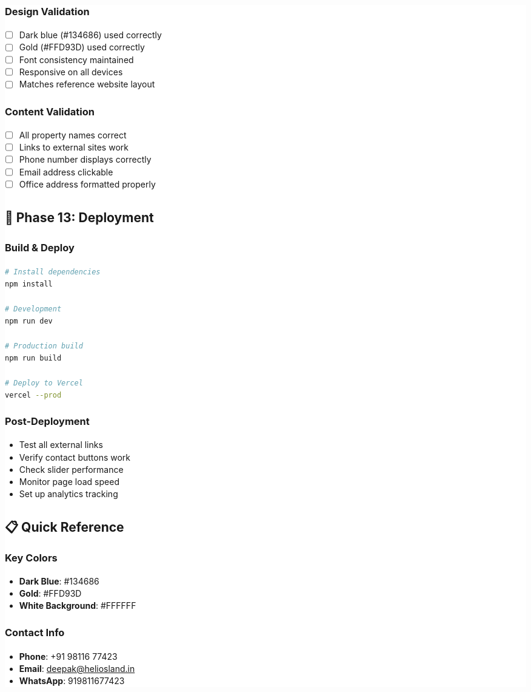 ### Design Validation
- [ ] Dark blue (#134686) used correctly
- [ ] Gold (#FFD93D) used correctly
- [ ] Font consistency maintained
- [ ] Responsive on all devices
- [ ] Matches reference website layout

### Content Validation
- [ ] All property names correct
- [ ] Links to external sites work
- [ ] Phone number displays correctly
- [ ] Email address clickable
- [ ] Office address formatted properly

## 🚀 Phase 13: Deployment

### Build & Deploy
```bash
# Install dependencies
npm install

# Development
npm run dev

# Production build
npm run build

# Deploy to Vercel
vercel --prod
```

### Post-Deployment
- Test all external links
- Verify contact buttons work
- Check slider performance
- Monitor page load speed
- Set up analytics tracking

## 📋 Quick Reference

### Key Colors
- **Dark Blue**: #134686
- **Gold**: #FFD93D
- **White Background**: #FFFFFF

### Contact Info
- **Phone**: +91 98116 77423
- **Email**: deepak@heliosland.in
- **WhatsApp**: 919811677423
